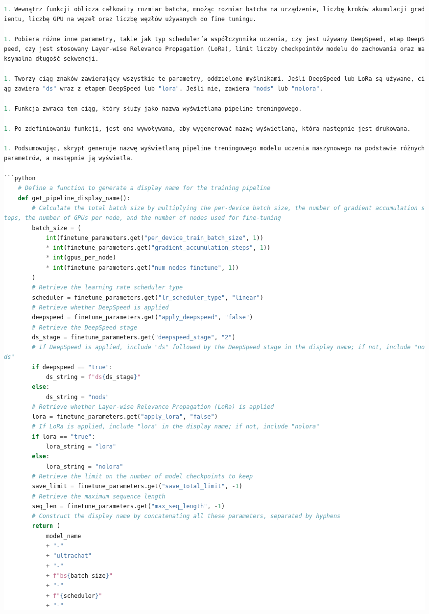 ```python
1. Wewnątrz funkcji oblicza całkowity rozmiar batcha, mnożąc rozmiar batcha na urządzenie, liczbę kroków akumulacji gradientu, liczbę GPU na węzeł oraz liczbę węzłów używanych do fine tuningu.

1. Pobiera różne inne parametry, takie jak typ scheduler’a współczynnika uczenia, czy jest używany DeepSpeed, etap DeepSpeed, czy jest stosowany Layer-wise Relevance Propagation (LoRa), limit liczby checkpointów modelu do zachowania oraz maksymalna długość sekwencji.

1. Tworzy ciąg znaków zawierający wszystkie te parametry, oddzielone myślnikami. Jeśli DeepSpeed lub LoRa są używane, ciąg zawiera "ds" wraz z etapem DeepSpeed lub "lora". Jeśli nie, zawiera "nods" lub "nolora".

1. Funkcja zwraca ten ciąg, który służy jako nazwa wyświetlana pipeline treningowego.

1. Po zdefiniowaniu funkcji, jest ona wywoływana, aby wygenerować nazwę wyświetlaną, która następnie jest drukowana.

1. Podsumowując, skrypt generuje nazwę wyświetlaną pipeline treningowego modelu uczenia maszynowego na podstawie różnych parametrów, a następnie ją wyświetla.

```python
    # Define a function to generate a display name for the training pipeline
    def get_pipeline_display_name():
        # Calculate the total batch size by multiplying the per-device batch size, the number of gradient accumulation steps, the number of GPUs per node, and the number of nodes used for fine-tuning
        batch_size = (
            int(finetune_parameters.get("per_device_train_batch_size", 1))
            * int(finetune_parameters.get("gradient_accumulation_steps", 1))
            * int(gpus_per_node)
            * int(finetune_parameters.get("num_nodes_finetune", 1))
        )
        # Retrieve the learning rate scheduler type
        scheduler = finetune_parameters.get("lr_scheduler_type", "linear")
        # Retrieve whether DeepSpeed is applied
        deepspeed = finetune_parameters.get("apply_deepspeed", "false")
        # Retrieve the DeepSpeed stage
        ds_stage = finetune_parameters.get("deepspeed_stage", "2")
        # If DeepSpeed is applied, include "ds" followed by the DeepSpeed stage in the display name; if not, include "nods"
        if deepspeed == "true":
            ds_string = f"ds{ds_stage}"
        else:
            ds_string = "nods"
        # Retrieve whether Layer-wise Relevance Propagation (LoRa) is applied
        lora = finetune_parameters.get("apply_lora", "false")
        # If LoRa is applied, include "lora" in the display name; if not, include "nolora"
        if lora == "true":
            lora_string = "lora"
        else:
            lora_string = "nolora"
        # Retrieve the limit on the number of model checkpoints to keep
        save_limit = finetune_parameters.get("save_total_limit", -1)
        # Retrieve the maximum sequence length
        seq_len = finetune_parameters.get("max_seq_length", -1)
        # Construct the display name by concatenating all these parameters, separated by hyphens
        return (
            model_name
            + "-"
            + "ultrachat"
            + "-"
            + f"bs{batch_size}"
            + "-"
            + f"{scheduler}"
            + "-"
```